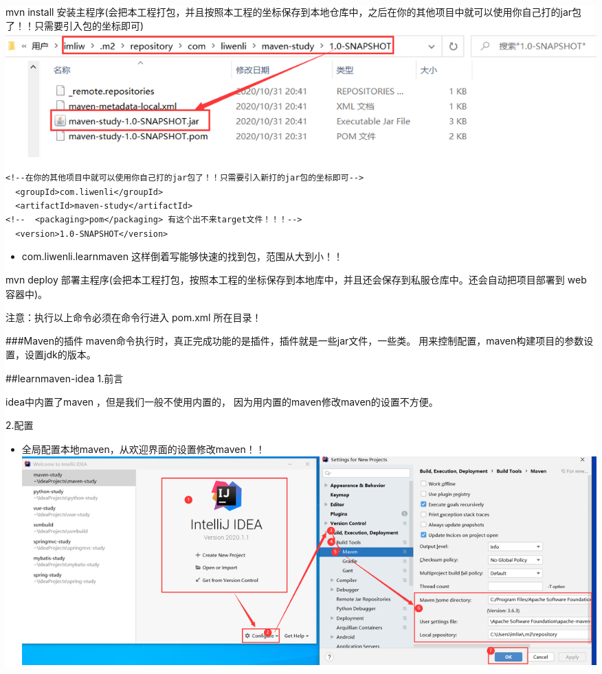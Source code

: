 
mvn install 安装主程序(会把本工程打包，并且按照本工程的坐标保存到本地仓库中，之后在你的其他项目中就可以使用你自己打的jar包了！！只需要引入包的坐标即可)
![](assets/maven-notes-1604148661403.png)

```
<!--在你的其他项目中就可以使用你自己打的jar包了！！只需要引入新打的jar包的坐标即可-->
  <groupId>com.liwenli</groupId>
  <artifactId>maven-study</artifactId>
<!--  <packaging>pom</packaging> 有这个出不来target文件！！！-->
  <version>1.0-SNAPSHOT</version>

```
* com.liwenli.learnmaven 这样倒着写能够快速的找到包，范围从大到小！！

mvn deploy 部署主程序(会把本工程打包，按照本工程的坐标保存到本地库中，并且还会保存到私服仓库中。还会自动把项目部署到 web 容器中)。

注意：执行以上命令必须在命令行进入 pom.xml 所在目录！

###Maven的插件
maven命令执行时，真正完成功能的是插件，插件就是一些jar文件，一些类。
用来控制配置，maven构建项目的参数设置，设置jdk的版本。


##learnmaven-idea
1.前言

idea中内置了maven ，但是我们一般不使用内置的， 因为用内置的maven修改maven的设置不方便。

2.配置

* 全局配置本地maven，从欢迎界面的设置修改maven！！
![](./assets/maven-notes-1604327901885.png)
